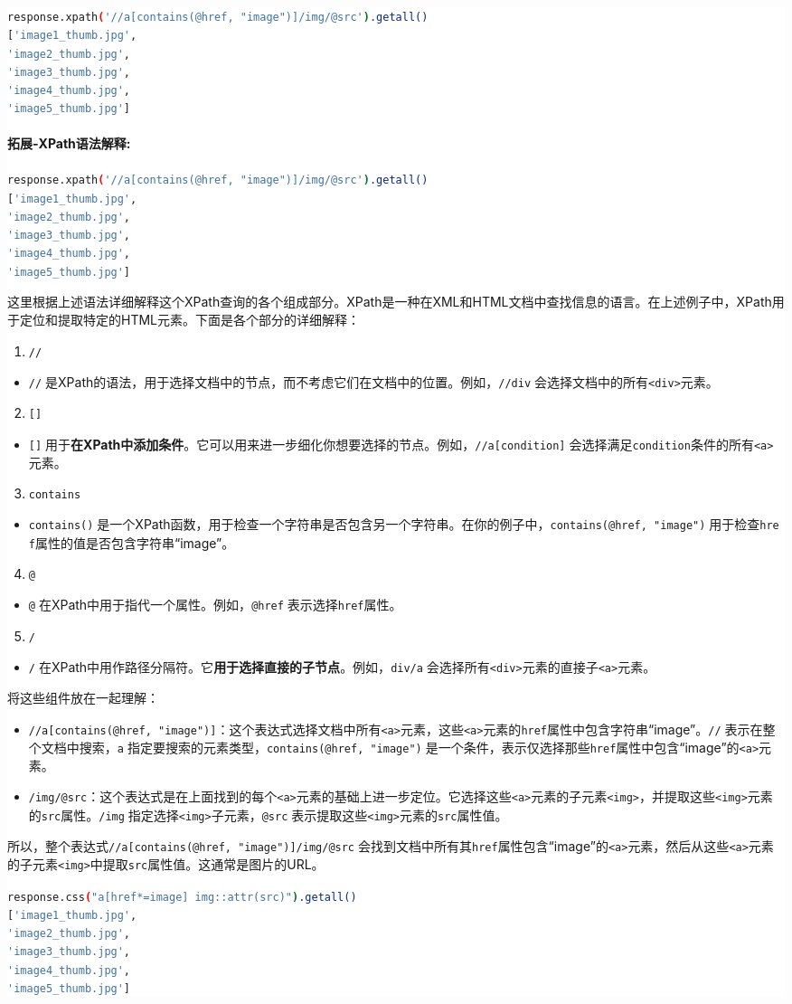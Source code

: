
```bash
response.xpath('//a[contains(@href, "image")]/img/@src').getall()
['image1_thumb.jpg',
'image2_thumb.jpg',
'image3_thumb.jpg',
'image4_thumb.jpg',
'image5_thumb.jpg']
```

#### 拓展-XPath语法解释:

```bash
response.xpath('//a[contains(@href, "image")]/img/@src').getall()
['image1_thumb.jpg',
'image2_thumb.jpg',
'image3_thumb.jpg',
'image4_thumb.jpg',
'image5_thumb.jpg']
```

这里根据上述语法详细解释这个XPath查询的各个组成部分。XPath是一种在XML和HTML文档中查找信息的语言。在上述例子中，XPath用于定位和提取特定的HTML元素。下面是各个部分的详细解释：<br>

1. `//`

- `//` 是XPath的语法，用于选择文档中的节点，而不考虑它们在文档中的位置。例如，`//div` 会选择文档中的所有`<div>`元素。

2. `[]`

- `[]` 用于**在XPath中添加条件**。它可以用来进一步细化你想要选择的节点。例如，`//a[condition]` 会选择满足`condition`条件的所有`<a>`元素。

3. `contains`

- `contains()` 是一个XPath函数，用于检查一个字符串是否包含另一个字符串。在你的例子中，`contains(@href, "image")` 用于检查`href`属性的值是否包含字符串“image”。

4. `@`

- `@` 在XPath中用于指代一个属性。例如，`@href` 表示选择`href`属性。

5. `/`

- `/` 在XPath中用作路径分隔符。它**用于选择直接的子节点**。例如，`div/a` 会选择所有`<div>`元素的直接子`<a>`元素。

将这些组件放在一起理解：<br>

- `//a[contains(@href, "image")]`：这个表达式选择文档中所有`<a>`元素，这些`<a>`元素的`href`属性中包含字符串“image”。`//` 表示在整个文档中搜索，`a` 指定要搜索的元素类型，`contains(@href, "image")` 是一个条件，表示仅选择那些`href`属性中包含“image”的`<a>`元素。

- `/img/@src`：这个表达式是在上面找到的每个`<a>`元素的基础上进一步定位。它选择这些`<a>`元素的子元素`<img>`，并提取这些`<img>`元素的`src`属性。`/img` 指定选择`<img>`子元素，`@src` 表示提取这些`<img>`元素的`src`属性值。

所以，整个表达式`//a[contains(@href, "image")]/img/@src` 会找到文档中所有其`href`属性包含“image”的`<a>`元素，然后从这些`<a>`元素的子元素`<img>`中提取`src`属性值。这通常是图片的URL。<br>


```bash
response.css("a[href*=image] img::attr(src)").getall()
['image1_thumb.jpg',
'image2_thumb.jpg',
'image3_thumb.jpg',
'image4_thumb.jpg',
'image5_thumb.jpg']
```
